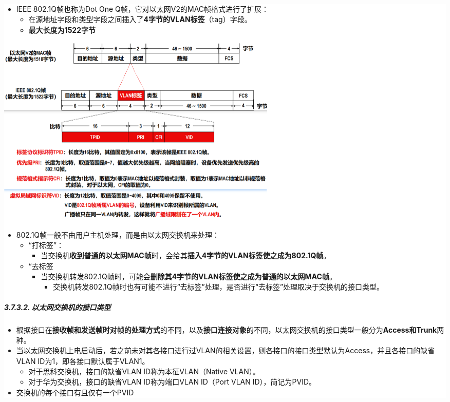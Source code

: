 - IEEE 802.1Q帧也称为Dot One Q帧，它对以太网V2的MAC帧格式进行了扩展：
	- 在源地址字段和类型字段之间插入了**4字节的VLAN标签**（tag）字段。
	- **最大长度为1522字节**

<img src="chapter-3.assets/image-20221025124126420.png" alt="image-20221025124126420" style="zoom:50%;" />

- 802.1Q帧一般不由用户主机处理，而是由以太网交换机来处理：
	- “打标签”：
		- 当交换机**收到普通的以太网MAC帧**时，会给其**插入4字节的VLAN标签使之成为802.1Q帧**。
	- “去标签
		- 当交换机转发802.1Q帧时，可能会**删除其4字节的VLAN标签使之成为普通的以太网MAC帧**。
			- 交换机转发802.1Q帧时也有可能不进行“去标签”处理，是否进行“去标签”处理取决于交换机的接口类型。

##### 3.7.3.2. 以太网交换机的接口类型

- 根据接口在**接收帧和发送帧时对帧的处理方式**的不同，以及**接口连接对象**的不同，以太网交换机的接口类型一般分为**Access和Trunk**两种。
- 当以太网交换机上电启动后，若之前未对其各接口进行过VLAN的相关设置，则各接口的接口类型默认为Access，并且各接口的缺省VLAN ID为1，即各接口默认属于VLAN1。
	- 对于思科交换机，接口的缺省VLAN ID称为本征VLAN（Native VLAN）。
	- 对于华为交换机，接口的缺省VLAN ID称为端口VLAN ID（Port VLAN ID），简记为PVID。
- 交换机的每个接口有且仅有一个PVID
